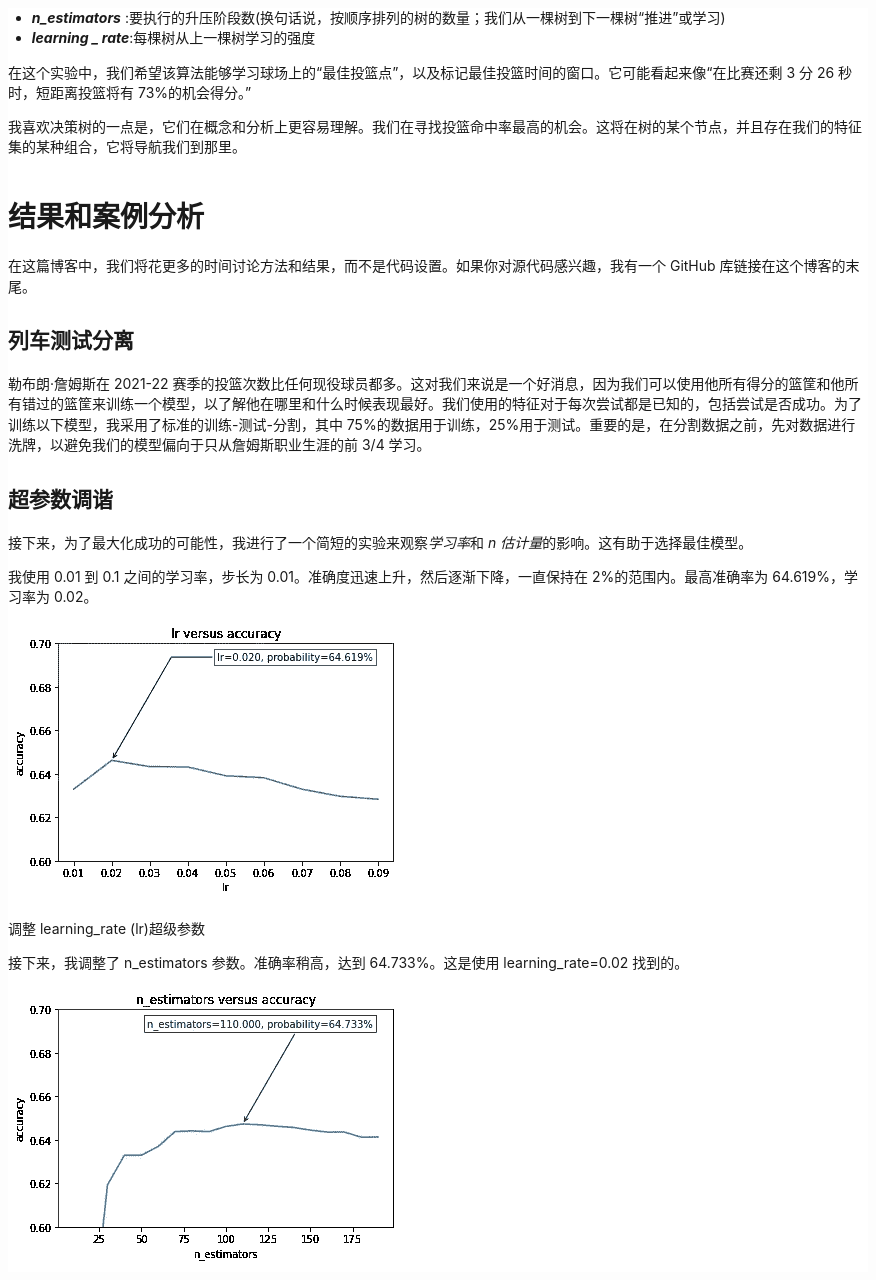 *   ***n_estimators*** :要执行的升压阶段数(换句话说，按顺序排列的树的数量；我们从一棵树到下一棵树“推进”或学习)
*   ***learning _ rate***:每棵树从上一棵树学习的强度

在这个实验中，我们希望该算法能够学习球场上的“最佳投篮点”，以及标记最佳投篮时间的窗口。它可能看起来像“在比赛还剩 3 分 26 秒时，短距离投篮将有 73%的机会得分。”

我喜欢决策树的一点是，它们在概念和分析上更容易理解。我们在寻找投篮命中率最高的机会。这将在树的某个节点，并且存在我们的特征集的某种组合，它将导航我们到那里。

# 结果和案例分析

在这篇博客中，我们将花更多的时间讨论方法和结果，而不是代码设置。如果你对源代码感兴趣，我有一个 GitHub 库链接在这个博客的末尾。

## 列车测试分离

勒布朗·詹姆斯在 2021-22 赛季的投篮次数比任何现役球员都多。这对我们来说是一个好消息，因为我们可以使用他所有得分的篮筐和他所有错过的篮筐来训练一个模型，以了解他在哪里和什么时候表现最好。我们使用的特征对于每次尝试都是已知的，包括尝试是否成功。为了训练以下模型，我采用了标准的训练-测试-分割，其中 75%的数据用于训练，25%用于测试。重要的是，在分割数据之前，先对数据进行洗牌，以避免我们的模型偏向于只从詹姆斯职业生涯的前 3/4 学习。

## 超参数调谐

接下来，为了最大化成功的可能性，我进行了一个简短的实验来观察*学习率*和 *n 估计量*的影响。这有助于选择最佳模型。

我使用 0.01 到 0.1 之间的学习率，步长为 0.01。准确度迅速上升，然后逐渐下降，一直保持在 2%的范围内。最高准确率为 64.619%，学习率为 0.02。

![](img/580d8a85802d0fdcca20841b1e97839b.png)

调整 learning_rate (lr)超级参数

接下来，我调整了 n_estimators 参数。准确率稍高，达到 64.733%。这是使用 learning_rate=0.02 找到的。

![](img/1e622ec4f95fe8b2c71e688e392687c8.png)
